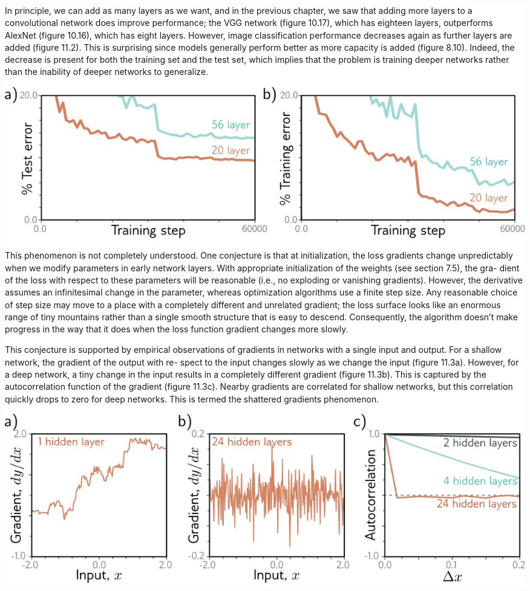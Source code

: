 In principle, we can add as many layers as we want, and in the previous chapter, we saw that adding more layers to a convolutional network does improve performance; the VGG network (figure 10.17), which has eighteen layers, outperforms AlexNet (figure 10.16), which has eight layers. However, image classification performance decreases again as further layers are added (figure 11.2). This is surprising since models generally perform better as more capacity is added (figure 8.10). Indeed, the decrease is present for both the training set and the test set, which implies that the problem is training deeper networks rather than the inability of deeper networks to generalize.

![Figure11.2](figures/chapter11/ResidualMotivation.svg)

This phenomenon is not completely understood. One conjecture is that at initialization, the loss gradients change unpredictably when we modify parameters in early network layers. With appropriate initialization of the weights (see section 7.5), the gra- dient of the loss with respect to these parameters will be reasonable (i.e., no exploding or vanishing gradients). However, the derivative assumes an infinitesimal change in the parameter, whereas optimization algorithms use a finite step size. Any reasonable choice of step size may move to a place with a completely different and unrelated gradient; the loss surface looks like an enormous range of tiny mountains rather than a single smooth structure that is easy to descend. Consequently, the algorithm doesn’t make progress in the way that it does when the loss function gradient changes more slowly.

This conjecture is supported by empirical observations of gradients in networks with a single input and output. For a shallow network, the gradient of the output with re- spect to the input changes slowly as we change the input (figure 11.3a). However, for a deep network, a tiny change in the input results in a completely different gradient (figure 11.3b). This is captured by the autocorrelation function of the gradient (figure 11.3c). Nearby gradients are correlated for shallow networks, but this correlation quickly drops to zero for deep networks. This is termed the shattered gradients phenomenon.

![Figure11.3](figures/chapter11/ResidualBalduzzi.svg)
